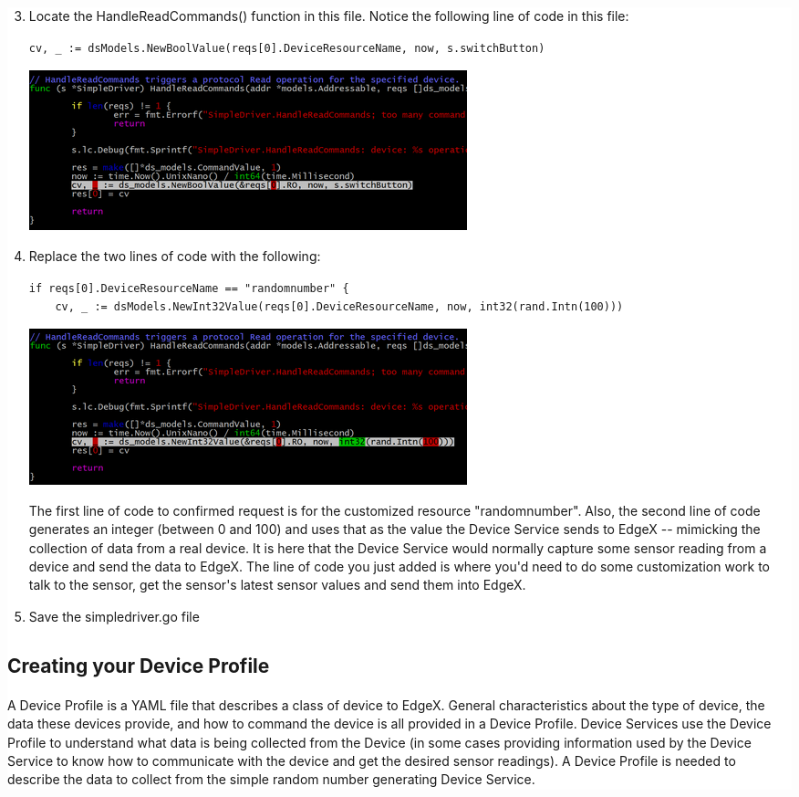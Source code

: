3.  Locate the HandleReadCommands() function in this file. Notice the
    following line of code in this file:

        cv, _ := dsModels.NewBoolValue(reqs[0].DeviceResourceName, now, s.switchButton)

    ![image](EdgeX_GettingStartedSDKCode3.png)

4.  Replace the two lines of code with the following:

        if reqs[0].DeviceResourceName == "randomnumber" {
            cv, _ := dsModels.NewInt32Value(reqs[0].DeviceResourceName, now, int32(rand.Intn(100)))

    ![image](EdgeX_GettingStartedSDKCode4.png)

    The first line of code to confirmed request is for the customized
    resource "randomnumber". Also, the second line of code generates
    an integer (between 0 and 100) and uses that as the value the Device
    Service sends to EdgeX -- mimicking the collection of data from a
    real device. It is here that the Device Service would normally
    capture some sensor reading from a device and send the data to
    EdgeX. The line of code you just added is where you'd need to do
    some customization work to talk to the sensor, get the sensor's
    latest sensor values and send them into EdgeX.

5.  Save the simpledriver.go file

## Creating your Device Profile

A Device Profile is a YAML file that describes a class of device to
EdgeX. General characteristics about the type of device, the data these
devices provide, and how to command the device is all provided in a
Device Profile. Device Services use the Device Profile to understand
what data is being collected from the Device (in some cases providing
information used by the Device Service to know how to communicate with
the device and get the desired sensor readings). A Device Profile is
needed to describe the data to collect from the simple random number
generating Device Service.
